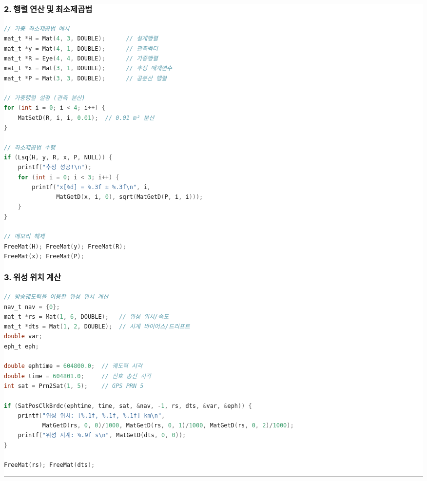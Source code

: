 ### 2. 행렬 연산 및 최소제곱법
```c
// 가중 최소제곱법 예시
mat_t *H = Mat(4, 3, DOUBLE);      // 설계행렬
mat_t *y = Mat(4, 1, DOUBLE);      // 관측벡터
mat_t *R = Eye(4, 4, DOUBLE);      // 가중행렬
mat_t *x = Mat(3, 1, DOUBLE);      // 추정 매개변수
mat_t *P = Mat(3, 3, DOUBLE);      // 공분산 행렬

// 가중행렬 설정 (관측 분산)
for (int i = 0; i < 4; i++) {
    MatSetD(R, i, i, 0.01);  // 0.01 m² 분산
}

// 최소제곱법 수행
if (Lsq(H, y, R, x, P, NULL)) {
    printf("추정 성공!\n");
    for (int i = 0; i < 3; i++) {
        printf("x[%d] = %.3f ± %.3f\n", i,
               MatGetD(x, i, 0), sqrt(MatGetD(P, i, i)));
    }
}

// 메모리 해제
FreeMat(H); FreeMat(y); FreeMat(R);
FreeMat(x); FreeMat(P);
```

### 3. 위성 위치 계산
```c
// 방송궤도력을 이용한 위성 위치 계산
nav_t nav = {0};
mat_t *rs = Mat(1, 6, DOUBLE);   // 위성 위치/속도
mat_t *dts = Mat(1, 2, DOUBLE);  // 시계 바이어스/드리프트
double var;
eph_t eph;

double ephtime = 604800.0;  // 궤도력 시각
double time = 604801.0;     // 신호 송신 시각
int sat = Prn2Sat(1, 5);    // GPS PRN 5

if (SatPosClkBrdc(ephtime, time, sat, &nav, -1, rs, dts, &var, &eph)) {
    printf("위성 위치: [%.1f, %.1f, %.1f] km\n",
           MatGetD(rs, 0, 0)/1000, MatGetD(rs, 0, 1)/1000, MatGetD(rs, 0, 2)/1000);
    printf("위성 시계: %.9f s\n", MatGetD(dts, 0, 0));
}

FreeMat(rs); FreeMat(dts);
```

---
